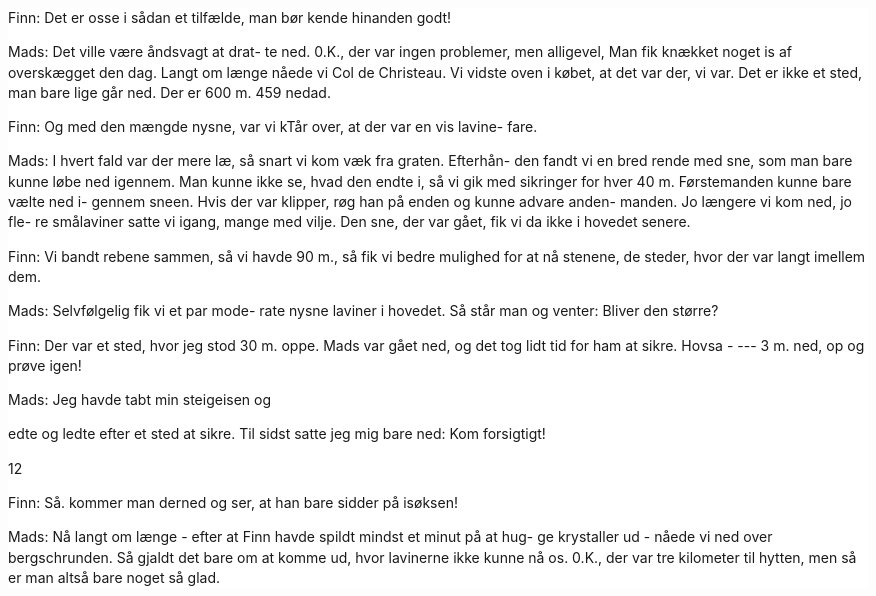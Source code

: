 Finn: Det er osse i sådan et tilfælde,
man bør kende hinanden godt!

Mads: Det ville være åndsvagt at drat-
te ned. 0.K., der var ingen problemer,
men alligevel, Man fik knækket noget
is af overskægget den dag. Langt om
længe nåede vi Col de Christeau. Vi
vidste oven i købet, at det var der,
vi var. Det er ikke et sted, man bare
lige går ned. Der er 600 m. 459 nedad.

Finn: Og med den mængde nysne, var vi
kTår over, at der var en vis lavine-
fare.

Mads: I hvert fald var der mere læ, så
snart vi kom væk fra graten. Efterhån-
den fandt vi en bred rende med sne,
som man bare kunne løbe ned igennem.
Man kunne ikke se, hvad den endte i,
så vi gik med sikringer for hver 40 m.
Førstemanden kunne bare vælte ned i-
gennem sneen. Hvis der var klipper,
røg han på enden og kunne advare anden-
manden. Jo længere vi kom ned, jo fle-
re smålaviner satte vi igang, mange
med vilje. Den sne, der var gået, fik
vi da ikke i hovedet senere.

Finn: Vi bandt rebene sammen, så vi
havde 90 m., så fik vi bedre mulighed
for at nå stenene, de steder, hvor der
var langt imellem dem.

Mads: Selvfølgelig fik vi et par mode-
rate nysne laviner i hovedet. Så står
man og venter: Bliver den større?

Finn: Der var et sted, hvor jeg stod
30 m. oppe. Mads var gået ned, og det
tog lidt tid for ham at sikre. Hovsa -
--- 3 m. ned, op og prøve igen!

Mads: Jeg havde tabt min steigeisen og

edte og ledte efter et sted at sikre.
Til sidst satte jeg mig bare ned: Kom
forsigtigt!

12

Finn: Så. kommer man derned og ser, at
han bare sidder på isøksen!

Mads: Nå langt om længe - efter at Finn
havde spildt mindst et minut på at hug-
ge krystaller ud - nåede vi ned over
bergschrunden. Så gjaldt det bare om
at komme ud, hvor lavinerne ikke kunne
nå os. 0.K., der var tre kilometer til
hytten, men så er man altså bare noget
så glad.
